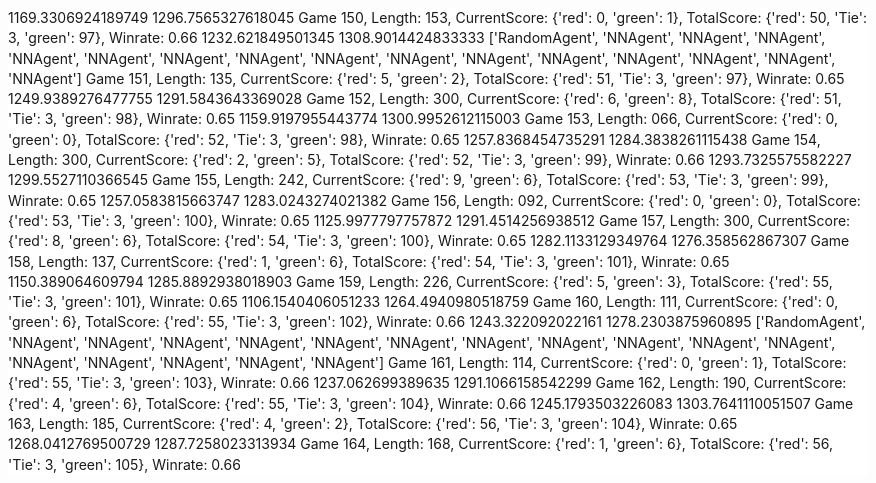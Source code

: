 1169.3306924189749
1296.7565327618045
Game 150, Length: 153,      CurrentScore: {'red': 0, 'green': 1},      TotalScore: {'red': 50, 'Tie': 3, 'green': 97},  Winrate: 0.66
1232.621849501345
1308.9014424833333
['RandomAgent', 'NNAgent', 'NNAgent', 'NNAgent', 'NNAgent', 'NNAgent', 'NNAgent', 'NNAgent', 'NNAgent', 'NNAgent', 'NNAgent', 'NNAgent', 'NNAgent', 'NNAgent', 'NNAgent', 'NNAgent']
Game 151, Length: 135,      CurrentScore: {'red': 5, 'green': 2},      TotalScore: {'red': 51, 'Tie': 3, 'green': 97},  Winrate: 0.65
1249.9389276477755
1291.5843643369028
Game 152, Length: 300,      CurrentScore: {'red': 6, 'green': 8},      TotalScore: {'red': 51, 'Tie': 3, 'green': 98},  Winrate: 0.65
1159.9197955443774
1300.9952612115003
Game 153, Length: 066,      CurrentScore: {'red': 0, 'green': 0},      TotalScore: {'red': 52, 'Tie': 3, 'green': 98},  Winrate: 0.65
1257.8368454735291
1284.3838261115438
Game 154, Length: 300,      CurrentScore: {'red': 2, 'green': 5},      TotalScore: {'red': 52, 'Tie': 3, 'green': 99},  Winrate: 0.66
1293.7325575582227
1299.5527110366545
Game 155, Length: 242,      CurrentScore: {'red': 9, 'green': 6},      TotalScore: {'red': 53, 'Tie': 3, 'green': 99},  Winrate: 0.65
1257.0583815663747
1283.0243274021382
Game 156, Length: 092,      CurrentScore: {'red': 0, 'green': 0},      TotalScore: {'red': 53, 'Tie': 3, 'green': 100},  Winrate: 0.65
1125.9977797757872
1291.4514256938512
Game 157, Length: 300,      CurrentScore: {'red': 8, 'green': 6},      TotalScore: {'red': 54, 'Tie': 3, 'green': 100},  Winrate: 0.65
1282.1133129349764
1276.358562867307
Game 158, Length: 137,      CurrentScore: {'red': 1, 'green': 6},      TotalScore: {'red': 54, 'Tie': 3, 'green': 101},  Winrate: 0.65
1150.389064609794
1285.8892938018903
Game 159, Length: 226,      CurrentScore: {'red': 5, 'green': 3},      TotalScore: {'red': 55, 'Tie': 3, 'green': 101},  Winrate: 0.65
1106.1540406051233
1264.4940980518759
Game 160, Length: 111,      CurrentScore: {'red': 0, 'green': 6},      TotalScore: {'red': 55, 'Tie': 3, 'green': 102},  Winrate: 0.66
1243.322092022161
1278.2303875960895
['RandomAgent', 'NNAgent', 'NNAgent', 'NNAgent', 'NNAgent', 'NNAgent', 'NNAgent', 'NNAgent', 'NNAgent', 'NNAgent', 'NNAgent', 'NNAgent', 'NNAgent', 'NNAgent', 'NNAgent', 'NNAgent', 'NNAgent']
Game 161, Length: 114,      CurrentScore: {'red': 0, 'green': 1},      TotalScore: {'red': 55, 'Tie': 3, 'green': 103},  Winrate: 0.66
1237.062699389635
1291.1066158542299
Game 162, Length: 190,      CurrentScore: {'red': 4, 'green': 6},      TotalScore: {'red': 55, 'Tie': 3, 'green': 104},  Winrate: 0.66
1245.1793503226083
1303.7641110051507
Game 163, Length: 185,      CurrentScore: {'red': 4, 'green': 2},      TotalScore: {'red': 56, 'Tie': 3, 'green': 104},  Winrate: 0.65
1268.0412769500729
1287.7258023313934
Game 164, Length: 168,      CurrentScore: {'red': 1, 'green': 6},      TotalScore: {'red': 56, 'Tie': 3, 'green': 105},  Winrate: 0.66